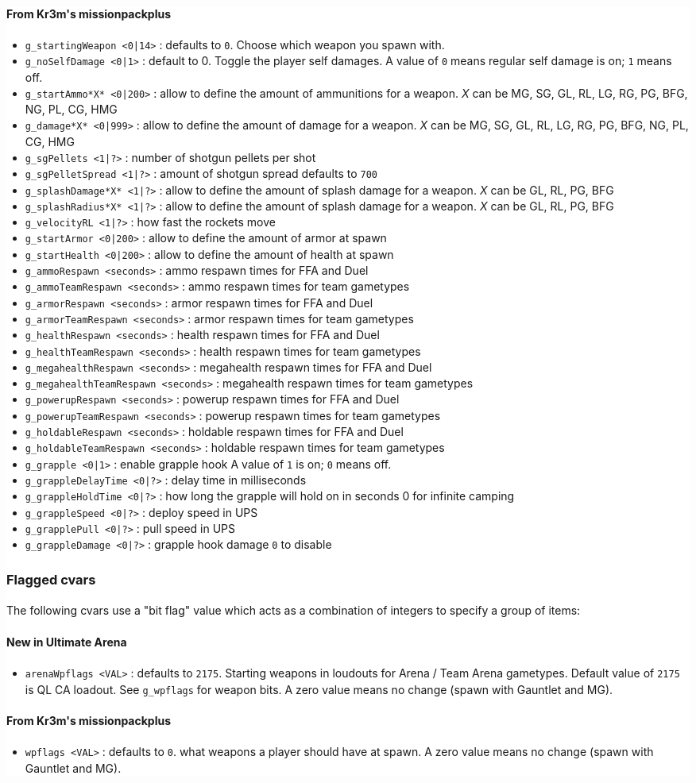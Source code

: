 #### From Kr3m's missionpackplus
* ```g_startingWeapon <0|14>``` : defaults to ```0```.  Choose which weapon you spawn with.
* ```g_noSelfDamage <0|1>``` : default to 0. Toggle the player self damages. A value of ```0``` means regular self damage is on; ```1``` means off.
* ```g_startAmmo*X* <0|200>``` : allow to define the amount of ammunitions for a weapon. *X* can be MG, SG, GL, RL, LG, RG, PG, BFG, NG, PL, CG, HMG
* ```g_damage*X* <0|999>``` : allow to define the amount of damage for a weapon. *X* can be MG, SG, GL, RL, LG, RG, PG, BFG, NG, PL, CG, HMG
* ```g_sgPellets <1|?>``` : number of shotgun pellets per shot
* ```g_sgPelletSpread <1|?>``` : amount of shotgun spread defaults to ```700```
* ```g_splashDamage*X* <1|?>``` : allow to define the amount of splash damage for a weapon. *X* can be GL, RL, PG, BFG
* ```g_splashRadius*X* <1|?>``` : allow to define the amount of splash damage for a weapon. *X* can be GL, RL, PG, BFG
* ```g_velocityRL <1|?>``` : how fast the rockets move
* ```g_startArmor <0|200>``` : allow to define the amount of armor at spawn
* ```g_startHealth <0|200>``` : allow to define the amount of health at spawn
* ```g_ammoRespawn <seconds>``` : ammo respawn times for FFA and Duel
* ```g_ammoTeamRespawn <seconds>``` : ammo respawn times for team gametypes
* ```g_armorRespawn <seconds>``` : armor respawn times for FFA and Duel
* ```g_armorTeamRespawn <seconds>``` : armor respawn times for team gametypes
* ```g_healthRespawn <seconds>``` : health respawn times for FFA and Duel
* ```g_healthTeamRespawn <seconds>``` : health respawn times for team gametypes
* ```g_megahealthRespawn <seconds>``` : megahealth respawn times for FFA and Duel
* ```g_megahealthTeamRespawn <seconds>``` : megahealth respawn times for team gametypes
* ```g_powerupRespawn <seconds>``` : powerup respawn times for FFA and Duel
* ```g_powerupTeamRespawn <seconds>``` : powerup respawn times for team gametypes
* ```g_holdableRespawn <seconds>``` : holdable respawn times for FFA and Duel
* ```g_holdableTeamRespawn <seconds>``` : holdable respawn times for team gametypes
* ```g_grapple <0|1>``` : enable grapple hook A value of ```1``` is on; ```0``` means off.
* ```g_grappleDelayTime <0|?>``` : delay time in milliseconds
* ```g_grappleHoldTime <0|?>``` : how long the grapple will hold on in seconds 0 for infinite camping
* ```g_grappleSpeed <0|?>``` : deploy speed in UPS
* ```g_grapplePull <0|?>``` : pull speed in UPS
* ```g_grappleDamage <0|?>``` : grapple hook damage ```0``` to disable

### Flagged cvars

The following cvars use a "bit flag" value which acts as a combination of integers to specify a group of items:

#### New in Ultimate Arena
* ```arenaWpflags <VAL>``` : defaults to ```2175```.  Starting weapons in loudouts for Arena / Team Arena gametypes. Default value of ```2175``` is QL CA loadout. See ```g_wpflags``` for weapon bits. A zero value means no change (spawn with Gauntlet and MG).

#### From Kr3m's missionpackplus
* ```wpflags <VAL>``` : defaults to ```0```. what weapons a player should have at spawn. A zero value means no change (spawn with Gauntlet and MG).
  